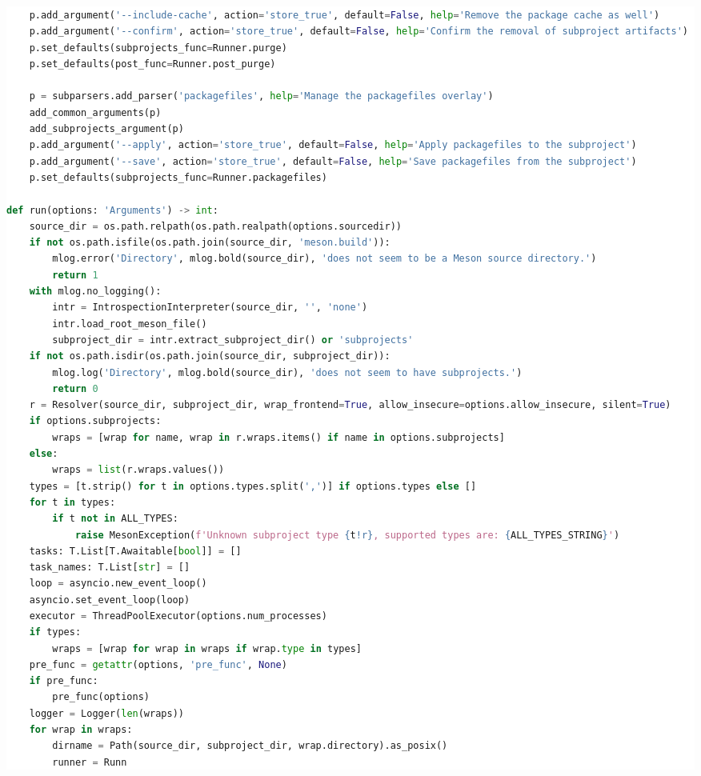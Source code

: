 ```python
    p.add_argument('--include-cache', action='store_true', default=False, help='Remove the package cache as well')
    p.add_argument('--confirm', action='store_true', default=False, help='Confirm the removal of subproject artifacts')
    p.set_defaults(subprojects_func=Runner.purge)
    p.set_defaults(post_func=Runner.post_purge)

    p = subparsers.add_parser('packagefiles', help='Manage the packagefiles overlay')
    add_common_arguments(p)
    add_subprojects_argument(p)
    p.add_argument('--apply', action='store_true', default=False, help='Apply packagefiles to the subproject')
    p.add_argument('--save', action='store_true', default=False, help='Save packagefiles from the subproject')
    p.set_defaults(subprojects_func=Runner.packagefiles)

def run(options: 'Arguments') -> int:
    source_dir = os.path.relpath(os.path.realpath(options.sourcedir))
    if not os.path.isfile(os.path.join(source_dir, 'meson.build')):
        mlog.error('Directory', mlog.bold(source_dir), 'does not seem to be a Meson source directory.')
        return 1
    with mlog.no_logging():
        intr = IntrospectionInterpreter(source_dir, '', 'none')
        intr.load_root_meson_file()
        subproject_dir = intr.extract_subproject_dir() or 'subprojects'
    if not os.path.isdir(os.path.join(source_dir, subproject_dir)):
        mlog.log('Directory', mlog.bold(source_dir), 'does not seem to have subprojects.')
        return 0
    r = Resolver(source_dir, subproject_dir, wrap_frontend=True, allow_insecure=options.allow_insecure, silent=True)
    if options.subprojects:
        wraps = [wrap for name, wrap in r.wraps.items() if name in options.subprojects]
    else:
        wraps = list(r.wraps.values())
    types = [t.strip() for t in options.types.split(',')] if options.types else []
    for t in types:
        if t not in ALL_TYPES:
            raise MesonException(f'Unknown subproject type {t!r}, supported types are: {ALL_TYPES_STRING}')
    tasks: T.List[T.Awaitable[bool]] = []
    task_names: T.List[str] = []
    loop = asyncio.new_event_loop()
    asyncio.set_event_loop(loop)
    executor = ThreadPoolExecutor(options.num_processes)
    if types:
        wraps = [wrap for wrap in wraps if wrap.type in types]
    pre_func = getattr(options, 'pre_func', None)
    if pre_func:
        pre_func(options)
    logger = Logger(len(wraps))
    for wrap in wraps:
        dirname = Path(source_dir, subproject_dir, wrap.directory).as_posix()
        runner = Runn
```